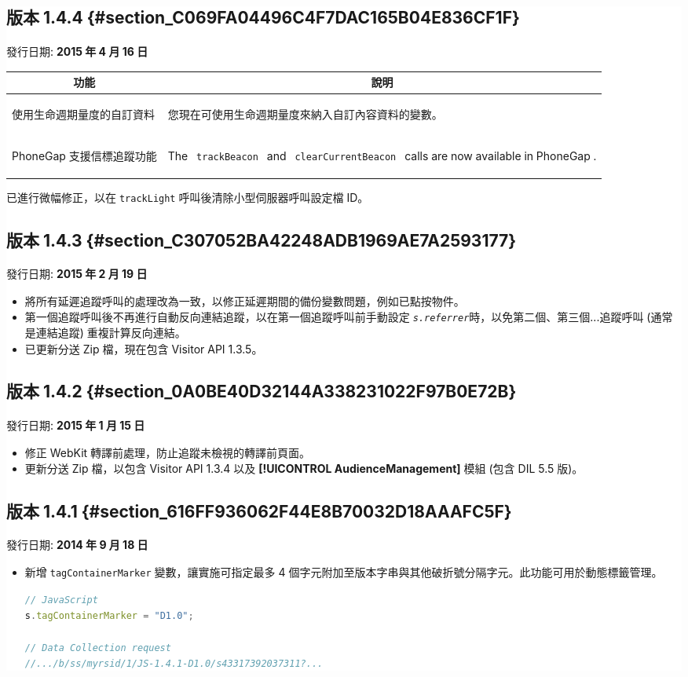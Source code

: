 ## 版本 1.4.4 {#section_C069FA04496C4F7DAC165B04E836CF1F}

發行日期: **2015 年 4 月 16 日**

<table frame="all" colsep="1" rowsep="1" id="table_812CAB7DDC364DAABB7CDEDE55532E39"> 
 <thead> 
  <tr rowsep="1"> 
   <th colname="1" class="entry"> 功能 </th> 
   <th colname="2" class="entry"> 說明 </th> 
  </tr> 
 </thead>
 <tbody> 
  <tr rowsep="1"> 
   <td colname="1"> <p> 使用生命週期量度的自訂資料 </p> </td> 
   <td colname="2"> <p>您現在可使用生命週期量度來納入自訂內容資料的變數。 </p> </td> 
  </tr> 
  <tr rowsep="1"> 
   <td colname="1"> <p><span class="keyword">PhoneGap</span> 支援信標追蹤功能 </p> </td> 
   <td colname="2"> <p>The <code> trackBeacon </code> and <code> clearCurrentBeacon </code> calls are now available in <span class="keyword"> PhoneGap </span>. </p> </td> 
  </tr> 
 </tbody> 
</table>

已進行微幅修正，以在 `trackLight` 呼叫後清除小型伺服器呼叫設定檔 ID。

## 版本 1.4.3 {#section_C307052BA42248ADB1969AE7A2593177}

發行日期: **2015 年 2 月 19 日**

* 將所有延遲追蹤呼叫的處理改為一致，以修正延遲期間的備份變數問題，例如已點按物件。
* 第一個追蹤呼叫後不再進行自動反向連結追蹤，以在第一個追蹤呼叫前手動設定  *`s.referrer`*&#x200B;時，以免第二個、第三個...追蹤呼叫 (通常是連結追蹤) 重複計算反向連結。
* 已更新分送 Zip 檔，現在包含 Visitor API 1.3.5。

## 版本 1.4.2 {#section_0A0BE40D32144A338231022F97B0E72B}

發行日期: **2015 年 1 月 15 日**

* 修正 WebKit 轉譯前處理，防止追蹤未檢視的轉譯前頁面。
* 更新分送 Zip 檔，以包含 Visitor API 1.3.4 以及 **[!UICONTROL AudienceManagement]** 模組 (包含 DIL 5.5 版)。

## 版本 1.4.1 {#section_616FF936062F44E8B70032D18AAAFC5F}

發行日期: **2014 年 9 月 18 日**

* 新增 `tagContainerMarker` 變數，讓實施可指定最多 4 個字元附加至版本字串與其他破折號分隔字元。此功能可用於動態標籤管理。

   ```js
   // JavaScript 
   s.tagContainerMarker = "D1.0"; 
   
   // Data Collection request 
   //.../b/ss/myrsid/1/JS-1.4.1-D1.0/s43317392037311?...
   ```
